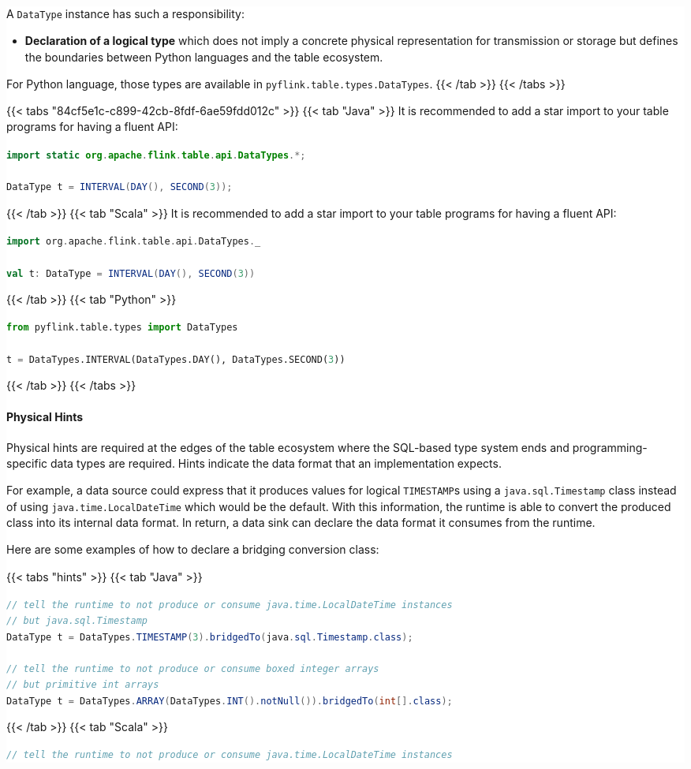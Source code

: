 A `DataType` instance has such a responsibility:
- **Declaration of a logical type** which does not imply a concrete physical representation for transmission
or storage but defines the boundaries between Python languages and the table ecosystem.

For Python language, those types are available in `pyflink.table.types.DataTypes`.
{{< /tab >}}
{{< /tabs >}}

{{< tabs "84cf5e1c-c899-42cb-8fdf-6ae59fdd012c" >}}
{{< tab "Java" >}}
It is recommended to add a star import to your table programs for having a fluent API:

```java
import static org.apache.flink.table.api.DataTypes.*;

DataType t = INTERVAL(DAY(), SECOND(3));
```
{{< /tab >}}
{{< tab "Scala" >}}
It is recommended to add a star import to your table programs for having a fluent API:

```scala
import org.apache.flink.table.api.DataTypes._

val t: DataType = INTERVAL(DAY(), SECOND(3))
```
{{< /tab >}}
{{< tab "Python" >}}

```python
from pyflink.table.types import DataTypes

t = DataTypes.INTERVAL(DataTypes.DAY(), DataTypes.SECOND(3))
```
{{< /tab >}}
{{< /tabs >}}


#### Physical Hints

Physical hints are required at the edges of the table ecosystem where the SQL-based type system ends and
programming-specific data types are required. Hints indicate the data format that an implementation
expects.

For example, a data source could express that it produces values for logical `TIMESTAMP`s using a `java.sql.Timestamp` class
instead of using `java.time.LocalDateTime` which would be the default. With this information, the runtime is able to convert
the produced class into its internal data format. In return, a data sink can declare the data format it consumes from the runtime.

Here are some examples of how to declare a bridging conversion class:

{{< tabs "hints" >}}
{{< tab "Java" >}}
```java
// tell the runtime to not produce or consume java.time.LocalDateTime instances
// but java.sql.Timestamp
DataType t = DataTypes.TIMESTAMP(3).bridgedTo(java.sql.Timestamp.class);

// tell the runtime to not produce or consume boxed integer arrays
// but primitive int arrays
DataType t = DataTypes.ARRAY(DataTypes.INT().notNull()).bridgedTo(int[].class);
```
{{< /tab >}}
{{< tab "Scala" >}}
```scala
// tell the runtime to not produce or consume java.time.LocalDateTime instances
```